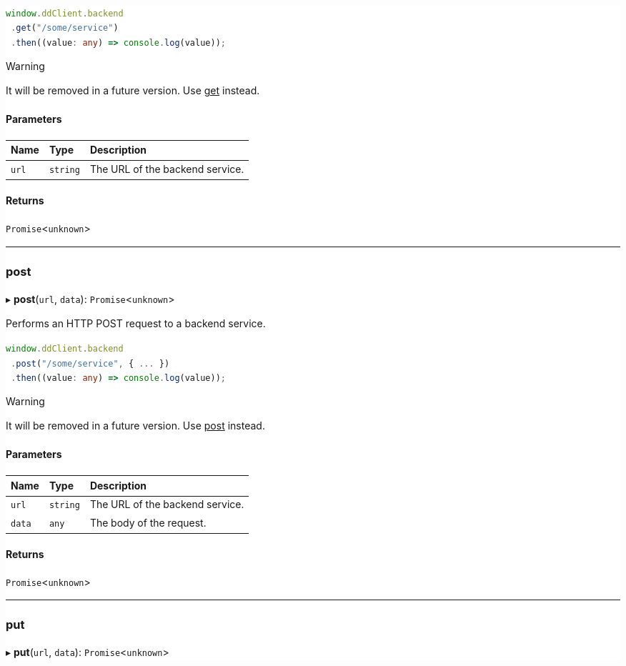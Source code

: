 ```typescript
window.ddClient.backend
 .get("/some/service")
 .then((value: any) => console.log(value));
```

> [!WARNING]
>
> It will be removed in a future version. Use [get](HttpService.md#get) instead.

#### Parameters

| Name | Type | Description |
| :------ | :------ | :------ |
| `url` | `string` | The URL of the backend service. |

#### Returns

`Promise`<`unknown`\>

___

### post

▸ **post**(`url`, `data`): `Promise`<`unknown`\>

Performs an HTTP POST request to a backend service.

```typescript
window.ddClient.backend
 .post("/some/service", { ... })
 .then((value: any) => console.log(value));
```

> [!WARNING]
>
> It will be removed in a future version. Use [post](HttpService.md#post) instead.

#### Parameters

| Name | Type | Description |
| :------ | :------ | :------ |
| `url` | `string` | The URL of the backend service. |
| `data` | `any` | The body of the request. |

#### Returns

`Promise`<`unknown`\>

___

### put

▸ **put**(`url`, `data`): `Promise`<`unknown`\>
